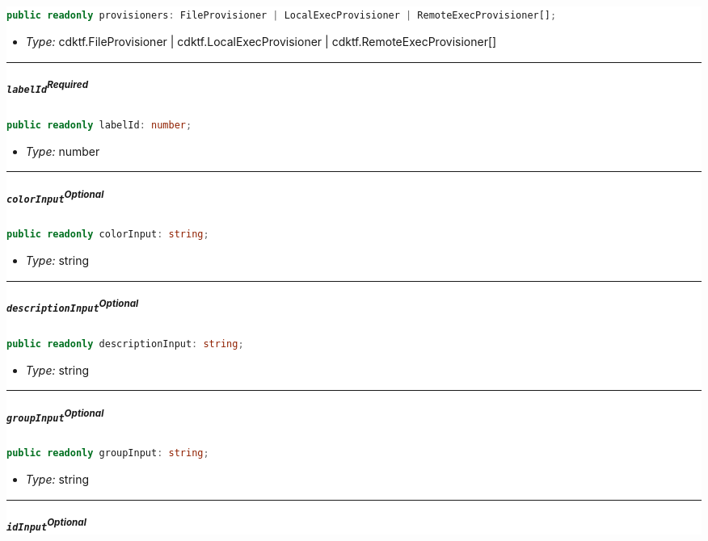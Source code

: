 ```typescript
public readonly provisioners: FileProvisioner | LocalExecProvisioner | RemoteExecProvisioner[];
```

- *Type:* cdktf.FileProvisioner | cdktf.LocalExecProvisioner | cdktf.RemoteExecProvisioner[]

---

##### `labelId`<sup>Required</sup> <a name="labelId" id="@cdktf/provider-gitlab.groupLabel.GroupLabel.property.labelId"></a>

```typescript
public readonly labelId: number;
```

- *Type:* number

---

##### `colorInput`<sup>Optional</sup> <a name="colorInput" id="@cdktf/provider-gitlab.groupLabel.GroupLabel.property.colorInput"></a>

```typescript
public readonly colorInput: string;
```

- *Type:* string

---

##### `descriptionInput`<sup>Optional</sup> <a name="descriptionInput" id="@cdktf/provider-gitlab.groupLabel.GroupLabel.property.descriptionInput"></a>

```typescript
public readonly descriptionInput: string;
```

- *Type:* string

---

##### `groupInput`<sup>Optional</sup> <a name="groupInput" id="@cdktf/provider-gitlab.groupLabel.GroupLabel.property.groupInput"></a>

```typescript
public readonly groupInput: string;
```

- *Type:* string

---

##### `idInput`<sup>Optional</sup> <a name="idInput" id="@cdktf/provider-gitlab.groupLabel.GroupLabel.property.idInput"></a>
